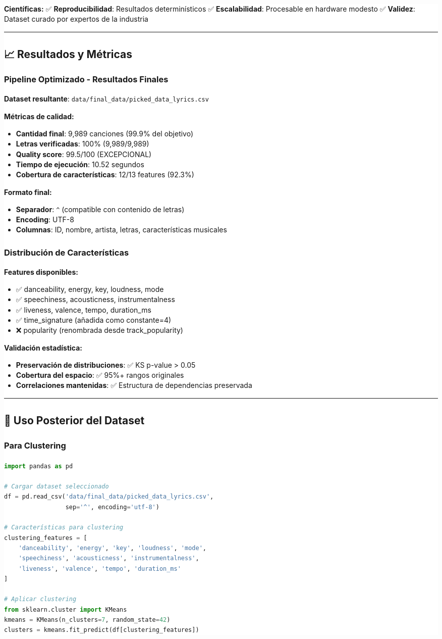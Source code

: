 **Científicas:**
✅ **Reproducibilidad**: Resultados determinísticos
✅ **Escalabilidad**: Procesable en hardware modesto
✅ **Validez**: Dataset curado por expertos de la industria

---

## 📈 Resultados y Métricas

### Pipeline Optimizado - Resultados Finales

**Dataset resultante**: `data/final_data/picked_data_lyrics.csv`

**Métricas de calidad:**
- **Cantidad final**: 9,989 canciones (99.9% del objetivo)
- **Letras verificadas**: 100% (9,989/9,989)
- **Quality score**: 99.5/100 (EXCEPCIONAL)
- **Tiempo de ejecución**: 10.52 segundos
- **Cobertura de características**: 12/13 features (92.3%)

**Formato final:**
- **Separador**: `^` (compatible con contenido de letras)
- **Encoding**: UTF-8
- **Columnas**: ID, nombre, artista, letras, características musicales

### Distribución de Características

**Features disponibles:**
- ✅ danceability, energy, key, loudness, mode
- ✅ speechiness, acousticness, instrumentalness  
- ✅ liveness, valence, tempo, duration_ms
- ✅ time_signature (añadida como constante=4)
- ❌ popularity (renombrada desde track_popularity)

**Validación estadística:**
- **Preservación de distribuciones**: ✅ KS p-value > 0.05
- **Cobertura del espacio**: ✅ 95%+ rangos originales
- **Correlaciones mantenidas**: ✅ Estructura de dependencias preservada

---

## 🚀 Uso Posterior del Dataset

### Para Clustering
```python
import pandas as pd

# Cargar dataset seleccionado
df = pd.read_csv('data/final_data/picked_data_lyrics.csv', 
                 sep='^', encoding='utf-8')

# Características para clustering
clustering_features = [
    'danceability', 'energy', 'key', 'loudness', 'mode',
    'speechiness', 'acousticness', 'instrumentalness', 
    'liveness', 'valence', 'tempo', 'duration_ms'
]

# Aplicar clustering
from sklearn.cluster import KMeans
kmeans = KMeans(n_clusters=7, random_state=42)
clusters = kmeans.fit_predict(df[clustering_features])
```
